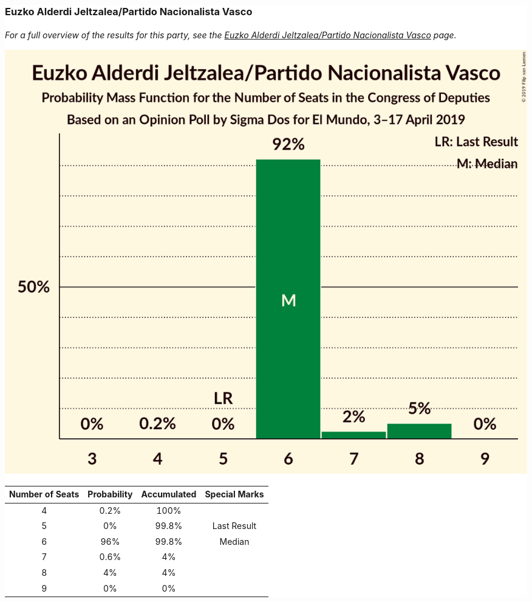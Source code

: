 ### Euzko Alderdi Jeltzalea/Partido Nacionalista Vasco

*For a full overview of the results for this party, see the [Euzko Alderdi Jeltzalea/Partido Nacionalista Vasco](party-euzkoalderdijeltzaleapartidonacionalistavasco.html) page.*

![Graph with seats probability mass function not yet produced](2019-04-17-SigmaDos-seats-pmf-euzkoalderdijeltzaleapartidonacionalistavasco.png "Seats Probability Mass Function")

| Number of Seats | Probability | Accumulated | Special Marks |
|:---------------:|:-----------:|:-----------:|:-------------:|
| 4 | 0.2% | 100% |  |
| 5 | 0% | 99.8% | Last Result |
| 6 | 96% | 99.8% | Median |
| 7 | 0.6% | 4% |  |
| 8 | 4% | 4% |  |
| 9 | 0% | 0% |  |
